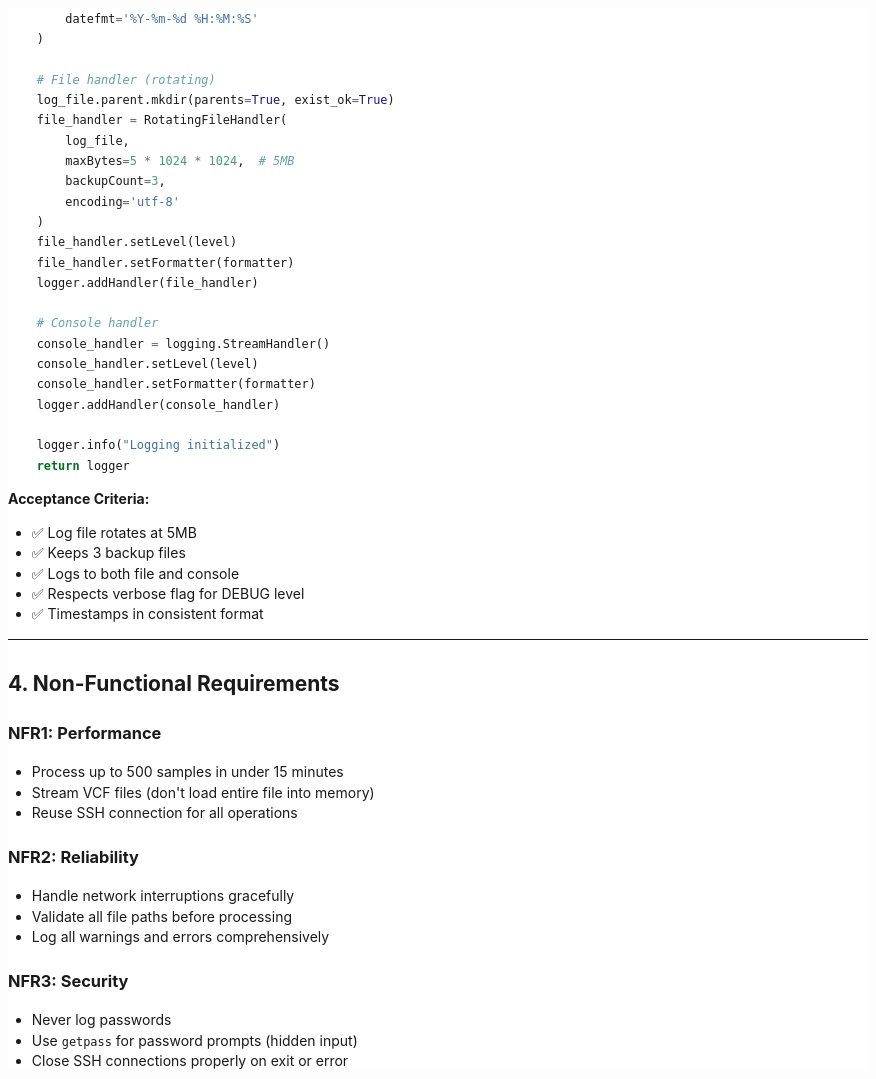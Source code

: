 ```python
        datefmt='%Y-%m-%d %H:%M:%S'
    )
    
    # File handler (rotating)
    log_file.parent.mkdir(parents=True, exist_ok=True)
    file_handler = RotatingFileHandler(
        log_file,
        maxBytes=5 * 1024 * 1024,  # 5MB
        backupCount=3,
        encoding='utf-8'
    )
    file_handler.setLevel(level)
    file_handler.setFormatter(formatter)
    logger.addHandler(file_handler)
    
    # Console handler
    console_handler = logging.StreamHandler()
    console_handler.setLevel(level)
    console_handler.setFormatter(formatter)
    logger.addHandler(console_handler)
    
    logger.info("Logging initialized")
    return logger
```

**Acceptance Criteria:**
- ✅ Log file rotates at 5MB
- ✅ Keeps 3 backup files
- ✅ Logs to both file and console
- ✅ Respects verbose flag for DEBUG level
- ✅ Timestamps in consistent format

---

## 4. Non-Functional Requirements

### NFR1: Performance
- Process up to 500 samples in under 15 minutes
- Stream VCF files (don't load entire file into memory)
- Reuse SSH connection for all operations

### NFR2: Reliability
- Handle network interruptions gracefully
- Validate all file paths before processing
- Log all warnings and errors comprehensively

### NFR3: Security
- Never log passwords
- Use `getpass` for password prompts (hidden input)
- Close SSH connections properly on exit or error
